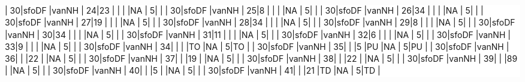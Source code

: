 |    30|sfoDF    |vanNH    |    24|23      |         |        |         |NA       |      5|     |
|    30|sfoDF    |vanNH    |    25|8       |         |        |         |NA       |      5|     |
|    30|sfoDF    |vanNH    |    26|34      |         |        |         |NA       |      5|     |
|    30|sfoDF    |vanNH    |    27|19      |         |        |         |NA       |      5|     |
|    30|sfoDF    |vanNH    |    28|34      |         |        |         |NA       |      5|     |
|    30|sfoDF    |vanNH    |    29|8       |         |        |         |NA       |      5|     |
|    30|sfoDF    |vanNH    |    30|34      |         |        |         |NA       |      5|     |
|    30|sfoDF    |vanNH    |    31|11      |         |        |         |NA       |      5|     |
|    30|sfoDF    |vanNH    |    32|6       |         |        |         |NA       |      5|     |
|    30|sfoDF    |vanNH    |    33|9       |         |        |         |NA       |      5|     |
|    30|sfoDF    |vanNH    |    34|        |         |        |TO       |NA       |      5|TO   |
|    30|sfoDF    |vanNH    |    35|        |         |5       |PU       |NA       |      5|PU   |
|    30|sfoDF    |vanNH    |    36|        |         |22      |         |NA       |      5|     |
|    30|sfoDF    |vanNH    |    37|        |         |19      |         |NA       |      5|     |
|    30|sfoDF    |vanNH    |    38|        |         |22      |         |NA       |      5|     |
|    30|sfoDF    |vanNH    |    39|        |         |89      |         |NA       |      5|     |
|    30|sfoDF    |vanNH    |    40|        |         |5       |         |NA       |      5|     |
|    30|sfoDF    |vanNH    |    41|        |         |21      |TD       |NA       |      5|TD   |



